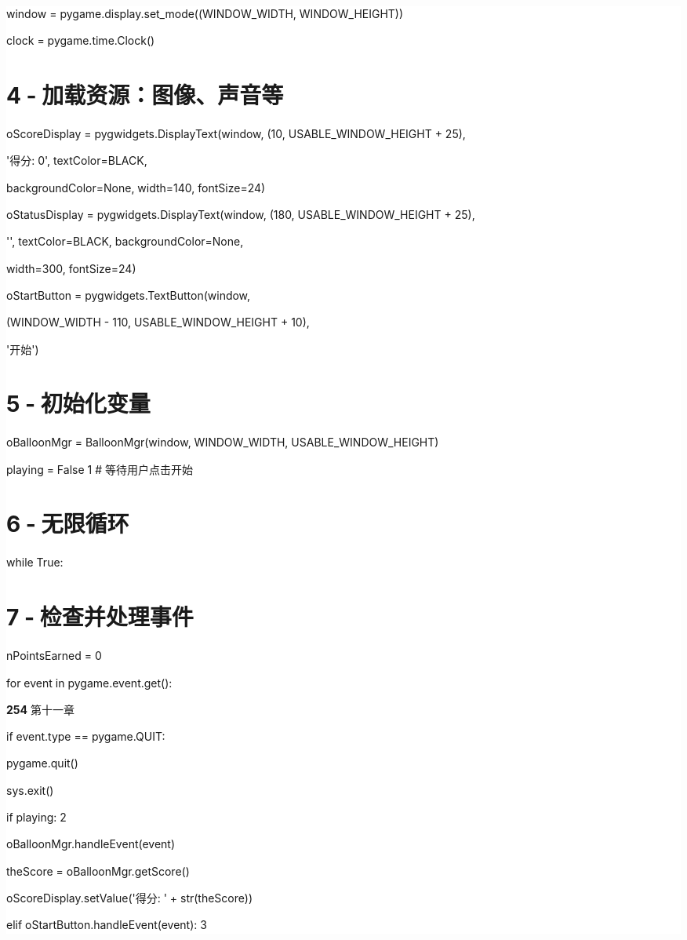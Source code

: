 window = pygame.display.set_mode((WINDOW_WIDTH, WINDOW_HEIGHT))

clock = pygame.time.Clock()

# 4 - 加载资源：图像、声音等

oScoreDisplay = pygwidgets.DisplayText(window, (10, USABLE_WINDOW_HEIGHT + 25),

'得分: 0', textColor=BLACK,

backgroundColor=None, width=140, fontSize=24)

oStatusDisplay = pygwidgets.DisplayText(window, (180, USABLE_WINDOW_HEIGHT + 25),

'', textColor=BLACK, backgroundColor=None,

width=300, fontSize=24)

oStartButton = pygwidgets.TextButton(window,

(WINDOW_WIDTH - 110, USABLE_WINDOW_HEIGHT + 10),

'开始')

# 5 - 初始化变量

oBalloonMgr = BalloonMgr(window, WINDOW_WIDTH, USABLE_WINDOW_HEIGHT)

playing = False 1 # 等待用户点击开始

# 6 - 无限循环

while True:

# 7 - 检查并处理事件

nPointsEarned = 0

for event in pygame.event.get():

**254** 第十一章

if event.type == pygame.QUIT:

pygame.quit()

sys.exit()

if playing: 2

oBalloonMgr.handleEvent(event)

theScore = oBalloonMgr.getScore()

oScoreDisplay.setValue('得分: ' + str(theScore))

elif oStartButton.handleEvent(event): 3
